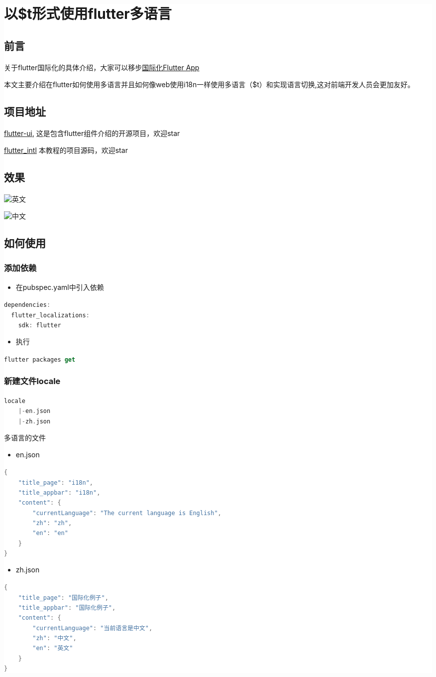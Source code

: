 # 以$t形式使用flutter多语言

## 前言
关于flutter国际化的具体介绍，大家可以移步[国际化Flutter App](https://flutterchina.club/tutorials/internationalization/)

本文主要介绍在flutter如何使用多语言并且如何像web使用i18n一样使用多语言（$t）和实现语言切换,这对前端开发人员会更加友好。

## 项目地址
[flutter-ui](https://github.com/efoxTeam/flutter-ui), 这是包含flutter组件介绍的开源项目，欢迎star

[flutter_intl](https://github.com/efoxTeam/flutter-demo/tree/master/flutter_intl) 本教程的项目源码，欢迎star

## 效果
![英文](https://user-gold-cdn.xitu.io/2019/5/13/16ab050e3802eacd?w=742&h=1548&f=png&s=99048)

![中文](https://user-gold-cdn.xitu.io/2019/5/13/16ab051b0d0dd4a0?w=768&h=1536&f=png&s=194623)

## 如何使用
### 添加依赖
* 在pubspec.yaml中引入依赖
``` dart
dependencies:
  flutter_localizations:
    sdk: flutter
```
* 执行
``` dart
flutter packages get
```
### 新建文件locale
``` dart
locale
    |-en.json
    |-zh.json
```
多语言的文件
* en.json
``` dart
{
    "title_page": "i18n",
    "title_appbar": "i18n",
    "content": {
        "currentLanguage": "The current language is English",
        "zh": "zh",
        "en": "en"
    }
}
```
* zh.json
``` dart
{
    "title_page": "国际化例子",
    "title_appbar": "国际化例子",
    "content": {
        "currentLanguage": "当前语言是中文",
        "zh": "中文",
        "en": "英文"
    }
}
```